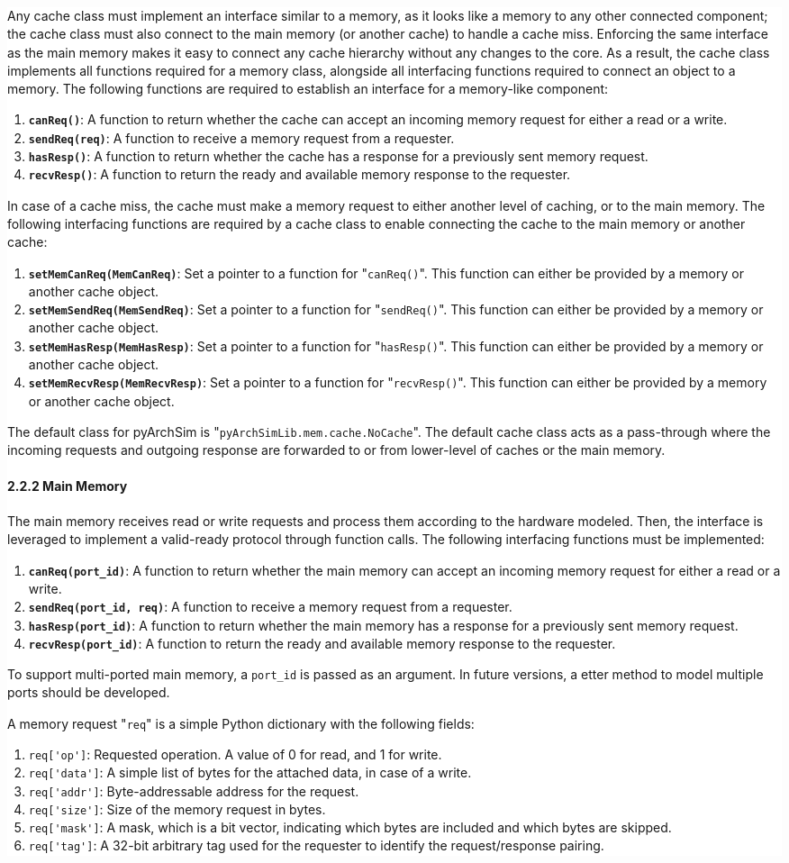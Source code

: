 Any cache class must implement an interface similar to a memory, as it looks like a memory to any other connected component; the cache class must also connect to the main memory (or another cache) to handle a cache miss. Enforcing the same interface as the main memory makes it easy to connect any cache hierarchy without any changes to the core. As a result, the cache class implements all functions required for a memory class, alongside all interfacing functions required to connect an object to a memory. The following functions are required to establish an interface for a memory-like component:

1. **`canReq()`**: A function to return whether the cache can accept an incoming memory request for either a read or a write.
2. **`sendReq(req)`**: A function to receive a memory request from a requester.
3. **`hasResp()`**: A function to return whether the cache has a response for a previously sent memory request.
4. **`recvResp()`**: A function to return the ready and available memory response to the requester.

In case of a cache miss, the cache must make a memory request to either another level of caching, or to the main memory. The following interfacing functions are required by a cache class to enable connecting the cache to the main memory or another cache:

1. **`setMemCanReq(MemCanReq)`**: Set a pointer to a function for "`canReq()`". This function can either be provided by a memory or another cache object.
2. **`setMemSendReq(MemSendReq)`**: Set a pointer to a function for "`sendReq()`". This function can either be provided by a memory or another cache object.
3. **`setMemHasResp(MemHasResp)`**: Set a pointer to a function for "`hasResp()`". This function can either be provided by a memory or another cache object.
4. **`setMemRecvResp(MemRecvResp)`**: Set a pointer to a function for "`recvResp()`". This function can either be provided by a memory or another cache object.

The default class for pyArchSim is "`pyArchSimLib.mem.cache.NoCache`". The default cache class acts as a pass-through where the incoming requests and outgoing response are forwarded to or from lower-level of caches or the main memory.

#### 2.2.2 Main Memory

The main memory receives read or write requests and process them according to the hardware modeled. Then, the interface is leveraged to implement a valid-ready protocol through function calls. The following interfacing functions must be implemented:

1. **`canReq(port_id)`**: A function to return whether the main memory can accept an incoming memory request for either a read or a write.
2. **`sendReq(port_id, req)`**: A function to receive a memory request from a requester.
3. **`hasResp(port_id)`**: A function to return whether the main memory has a response for a previously sent memory request.
4. **`recvResp(port_id)`**: A function to return the ready and available memory response to the requester.

To support multi-ported main memory, a `port_id` is passed as an argument. In future versions, a etter method to model multiple ports should be developed.

A memory request "`req`" is a simple Python dictionary with the following fields:

1. `req['op']`: Requested operation. A value of 0 for read, and 1 for write.
2. `req['data']`: A simple list of bytes for the attached data, in case of a write.
3. `req['addr']`: Byte-addressable address for the request.
4. `req['size']`: Size of the memory request in bytes.
5. `req['mask']`: A mask, which is a bit vector, indicating which bytes are included and which bytes are skipped.
6. `req['tag']`: A 32-bit arbitrary tag used for the requester to identify the request/response pairing.
